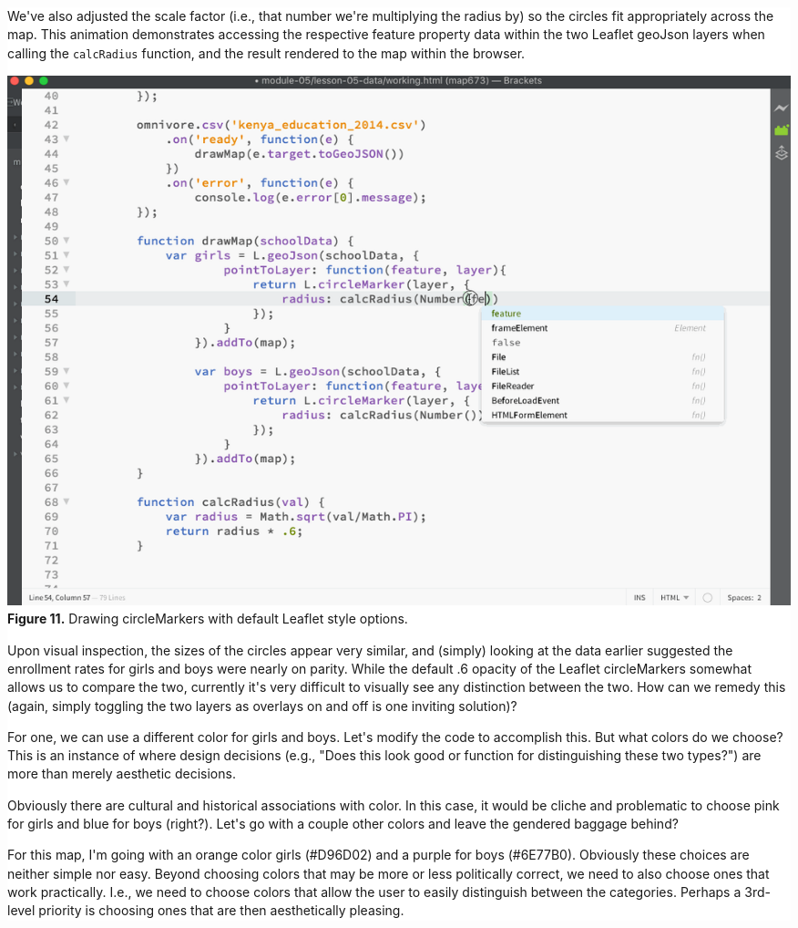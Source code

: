 We've also adjusted the scale factor (i.e., that number we're multiplying the radius by) so the circles fit appropriately across the map. This animation demonstrates accessing the respective feature property data within the two Leaflet geoJson layers when calling the `calcRadius` function, and the result rendered to the map within the browser.

![Drawing circleMarkers with default Leaflet style options](lesson-05-graphics/draw-circles-default.gif)  
**Figure 11.** Drawing circleMarkers with default Leaflet style options.

Upon visual inspection, the sizes of the circles appear very similar, and (simply) looking at the data earlier suggested the enrollment rates for girls and boys were nearly on parity. While the default .6 opacity of the Leaflet circleMarkers somewhat allows us to compare the two, currently it's very difficult to visually see any distinction between the two. How can we remedy this (again, simply toggling the two layers as overlays on and off is one inviting solution)?

For one, we can use a different color for girls and boys. Let's modify the code to accomplish this. But what colors do we choose? This is an instance of where design decisions (e.g., "Does this look good or function for distinguishing these two types?") are more than merely aesthetic decisions. 

Obviously there are cultural and historical associations with color. In this case, it would be cliche and problematic to choose pink for girls and blue for boys (right?). Let's go with a couple other colors and leave the gendered baggage behind? 

For this map, I'm going with an orange color girls (#D96D02) and a purple for boys (#6E77B0). Obviously these choices are neither simple nor easy. Beyond choosing colors that may be more or less politically correct, we need to also choose ones that work practically. I.e., we need to choose colors that allow the user to easily distinguish between the categories. Perhaps a 3rd-level priority is choosing ones that are then aesthetically pleasing.
